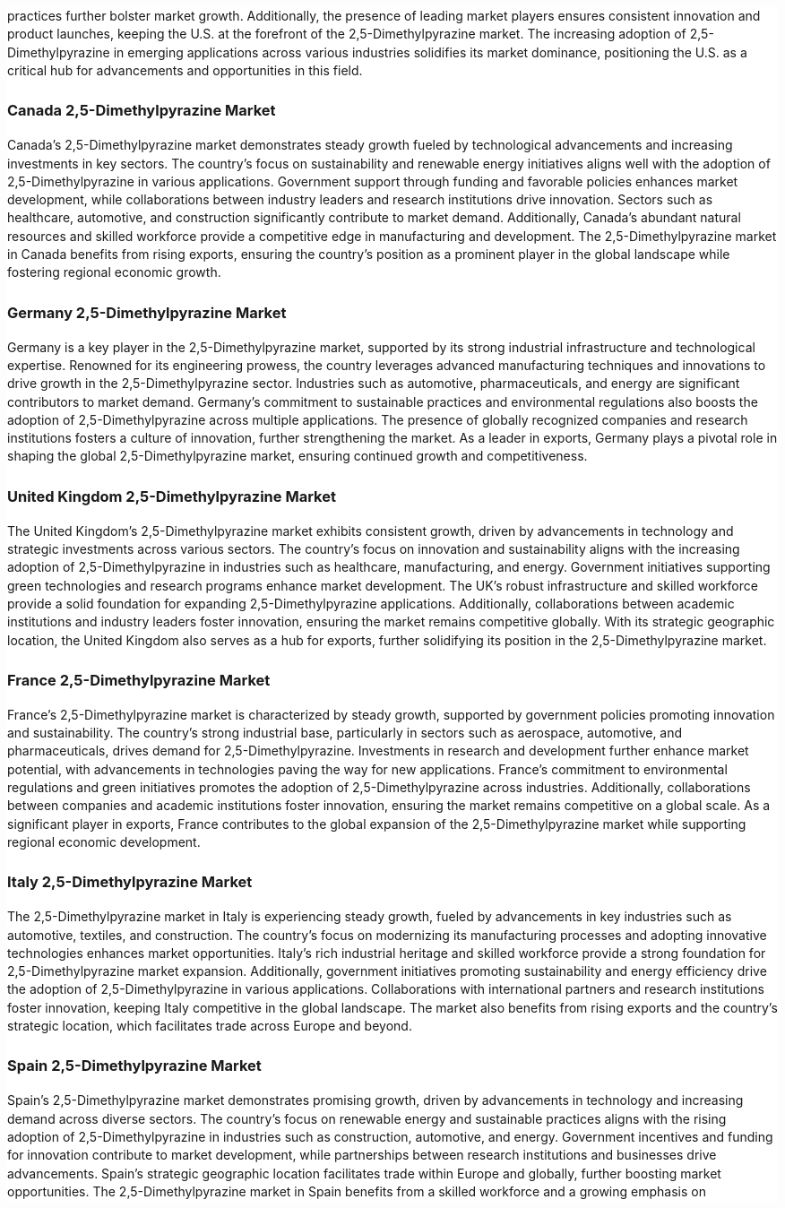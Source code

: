 practices further bolster market growth. Additionally, the presence of leading market players ensures consistent innovation and product launches, keeping the U.S. at the forefront of the 2,5-Dimethylpyrazine market. The increasing adoption of 2,5-Dimethylpyrazine in emerging applications across various industries solidifies its market dominance, positioning the U.S. as a critical hub for advancements and opportunities in this field.</p><h3>Canada 2,5-Dimethylpyrazine Market</h3><p>Canada&rsquo;s 2,5-Dimethylpyrazine market demonstrates steady growth fueled by technological advancements and increasing investments in key sectors. The country&rsquo;s focus on sustainability and renewable energy initiatives aligns well with the adoption of 2,5-Dimethylpyrazine in various applications. Government support through funding and favorable policies enhances market development, while collaborations between industry leaders and research institutions drive innovation. Sectors such as healthcare, automotive, and construction significantly contribute to market demand. Additionally, Canada&rsquo;s abundant natural resources and skilled workforce provide a competitive edge in manufacturing and development. The 2,5-Dimethylpyrazine market in Canada benefits from rising exports, ensuring the country&rsquo;s position as a prominent player in the global landscape while fostering regional economic growth.</p><h3>Germany 2,5-Dimethylpyrazine Market</h3><p>Germany is a key player in the 2,5-Dimethylpyrazine market, supported by its strong industrial infrastructure and technological expertise. Renowned for its engineering prowess, the country leverages advanced manufacturing techniques and innovations to drive growth in the 2,5-Dimethylpyrazine sector. Industries such as automotive, pharmaceuticals, and energy are significant contributors to market demand. Germany&rsquo;s commitment to sustainable practices and environmental regulations also boosts the adoption of 2,5-Dimethylpyrazine across multiple applications. The presence of globally recognized companies and research institutions fosters a culture of innovation, further strengthening the market. As a leader in exports, Germany plays a pivotal role in shaping the global 2,5-Dimethylpyrazine market, ensuring continued growth and competitiveness.</p><h3>United Kingdom 2,5-Dimethylpyrazine Market</h3><p>The United Kingdom&rsquo;s 2,5-Dimethylpyrazine market exhibits consistent growth, driven by advancements in technology and strategic investments across various sectors. The country&rsquo;s focus on innovation and sustainability aligns with the increasing adoption of 2,5-Dimethylpyrazine in industries such as healthcare, manufacturing, and energy. Government initiatives supporting green technologies and research programs enhance market development. The UK&rsquo;s robust infrastructure and skilled workforce provide a solid foundation for expanding 2,5-Dimethylpyrazine applications. Additionally, collaborations between academic institutions and industry leaders foster innovation, ensuring the market remains competitive globally. With its strategic geographic location, the United Kingdom also serves as a hub for exports, further solidifying its position in the 2,5-Dimethylpyrazine market.</p><h3>France 2,5-Dimethylpyrazine Market</h3><p>France&rsquo;s 2,5-Dimethylpyrazine market is characterized by steady growth, supported by government policies promoting innovation and sustainability. The country&rsquo;s strong industrial base, particularly in sectors such as aerospace, automotive, and pharmaceuticals, drives demand for 2,5-Dimethylpyrazine. Investments in research and development further enhance market potential, with advancements in technologies paving the way for new applications. France&rsquo;s commitment to environmental regulations and green initiatives promotes the adoption of 2,5-Dimethylpyrazine across industries. Additionally, collaborations between companies and academic institutions foster innovation, ensuring the market remains competitive on a global scale. As a significant player in exports, France contributes to the global expansion of the 2,5-Dimethylpyrazine market while supporting regional economic development.</p><h3>Italy 2,5-Dimethylpyrazine Market</h3><p>The 2,5-Dimethylpyrazine market in Italy is experiencing steady growth, fueled by advancements in key industries such as automotive, textiles, and construction. The country&rsquo;s focus on modernizing its manufacturing processes and adopting innovative technologies enhances market opportunities. Italy&rsquo;s rich industrial heritage and skilled workforce provide a strong foundation for 2,5-Dimethylpyrazine market expansion. Additionally, government initiatives promoting sustainability and energy efficiency drive the adoption of 2,5-Dimethylpyrazine in various applications. Collaborations with international partners and research institutions foster innovation, keeping Italy competitive in the global landscape. The market also benefits from rising exports and the country&rsquo;s strategic location, which facilitates trade across Europe and beyond.</p><h3>Spain 2,5-Dimethylpyrazine Market</h3><p>Spain&rsquo;s 2,5-Dimethylpyrazine market demonstrates promising growth, driven by advancements in technology and increasing demand across diverse sectors. The country&rsquo;s focus on renewable energy and sustainable practices aligns with the rising adoption of 2,5-Dimethylpyrazine in industries such as construction, automotive, and energy. Government incentives and funding for innovation contribute to market development, while partnerships between research institutions and businesses drive advancements. Spain&rsquo;s strategic geographic location facilitates trade within Europe and globally, further boosting market opportunities. The 2,5-Dimethylpyrazine market in Spain benefits from a skilled workforce and a growing emphasis on